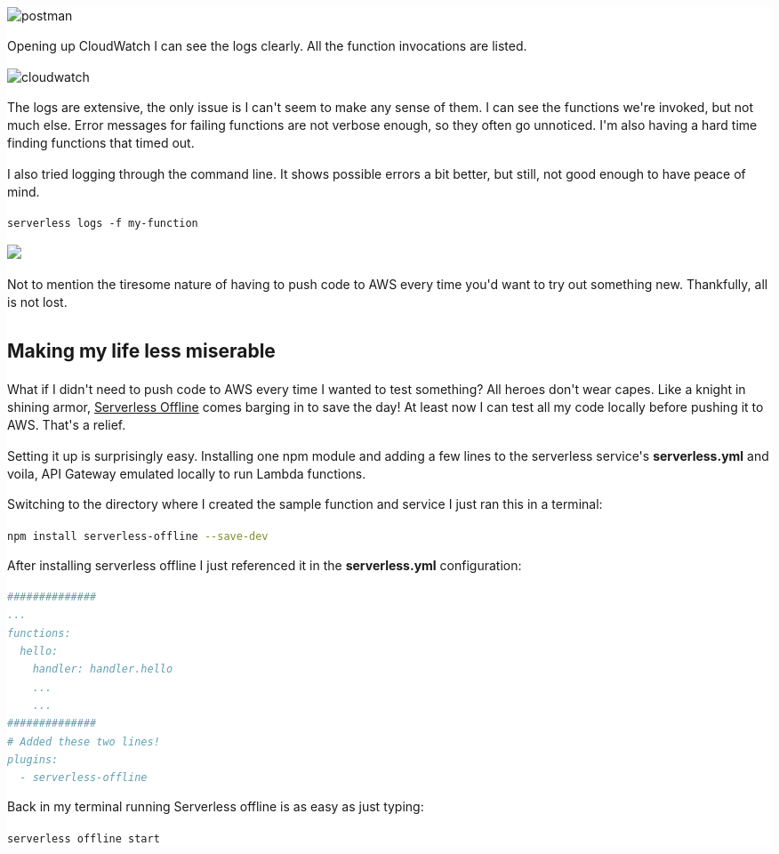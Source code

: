 ![postman](https://github.com/adnanrahic/cdn/raw/master/serverless-good-bad-ugly/Postman_038.png)

Opening up CloudWatch I can see the logs clearly. All the function invocations are listed.

![cloudwatch](https://github.com/adnanrahic/cdn/raw/master/serverless-good-bad-ugly/Selection_036.png)

The logs are extensive, the only issue is I can't seem to make any sense of them. I can see the functions we're invoked, but not much else. Error messages for failing functions are not verbose enough, so they often go unnoticed. I'm also having a hard time finding functions that timed out. 

I also tried logging through the command line. It shows possible errors a bit better, but still, not good enough to have peace of mind.

```
serverless logs -f my-function
```

![](https://github.com/adnanrahic/cdn/raw/master/serverless-good-bad-ugly/Selection_041.png)

Not to mention the tiresome nature of having to push code to AWS every time you'd want to try out something new. Thankfully, all is not lost.

## Making my life less miserable
What if I didn't need to push code to AWS every time I wanted to test something? All heroes don't wear capes. Like a knight in shining armor, [Serverless Offline](https://github.com/dherault/serverless-offline) comes barging in to save the day! At least now I can test all my code locally before pushing it to AWS. That's a relief.

Setting it up is surprisingly easy. Installing one npm module and adding a few lines to the serverless service's **serverless.yml** and voila, API Gateway emulated locally to run Lambda functions.

Switching to the directory where I created the sample function and service I just ran this in a terminal:
```bash
npm install serverless-offline --save-dev
```

After installing serverless offline I just referenced it in the **serverless.yml** configuration:

```yaml
##############
...
functions:
  hello:
    handler: handler.hello
    ...
    ...
##############
# Added these two lines!
plugins: 
  - serverless-offline
```

Back in my terminal running Serverless offline is as easy as just typing:
```bash
serverless offline start
```
